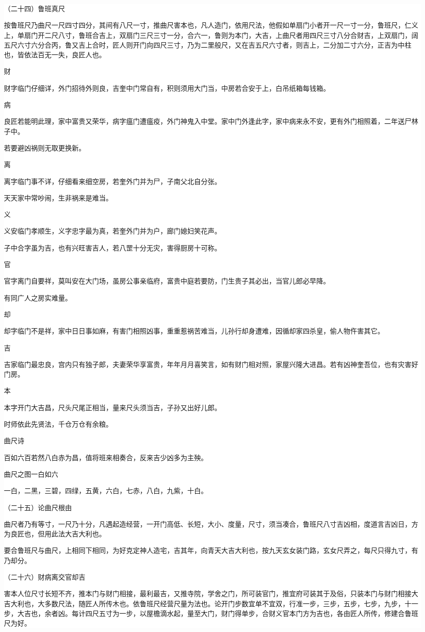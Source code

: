 （二十四）鲁班真尺  

按鲁班尺乃曲尺一尺四寸四分，其间有八尺一寸，推曲尺害本也，凡人造门，依用尺法，他假如单扇门小者开一尺一寸一分，鲁班尺，仁义上，单扇门开二尺八寸，鲁班合吉上，双扇门三尺三寸一分，合六一，鲁则为本门，大吉，上曲尺者用四尺三寸八分合财吉，上双扇门，阔五尺六寸六分合丙，鲁又吉上合时，匠人则开门向四尺三寸，乃为二里般尺，又在吉五尺六寸者，则吉上，二分加二寸六分，正吉为中柱也，皆依法百无一失，良匠人也。  

财  

财字临门仔细详，外门招待外则良，吉奎中门常自有，积则须用大门当，中房若合安于上，白吊纸箱每钱箱。  

病  

良匠若能明此理，家中富贵又荣华，病字瘟门遭瘟疫，外门神鬼入中堂。家中门外逢此字，家中病来永不安，更有外门相照着，二年送尸林子中。  

若要避凶祸则无取更换新。  

离  

离字临门事不详，仔细看来细空房，若奎外门并为尸，子南父北自分张。  

天天家中常吵闹，生非祸来是难当。  

义  

义安临门孝顺生，义字忠字最为真，若奎外门并为户，廊门媳妇笑花声。  

子中合字虽为吉，也有兴旺害吉人，若八罡十分无灾，害得厨房十可称。  

官  

官字离门自要祥，莫叫安在大门场，虽房公事亲临府，富贵中庭若要防，门生贵子其必出，当官儿郎必早降。  

有同广人之房实难量。  

却  

却字临门不是祥，家中日日事如麻，有害门相照凶事，重重惹祸苦难当，儿孙行却身遭难，因循却家四杀皇，偷人物仵害其它。  

吉  

吉家临门最忠良，宫内只有独子郎，夫妻荣华享富贵，年年月月喜笑言，如有财门相对照，家屋兴隆大进昌。若有凶神奎吾位，也有灾害好门房。  

本  

本字开门大吉昌，尺头尺尾正相当，量来尺头须当吉，子孙又出好儿郎。  

时师依此先贤法，千仓万仓有余粮。  

曲尺诗  

百如六百若然八白赤为昌，值将班来相奏合，反来吉少凶多为主殃。  

曲尺之图一白如六  

一白，二黑，三碧，四绿，五黄，六白，七赤，八白，九紫，十白。  

（二十五）论曲尺根由  

曲尺者乃有等寸，一尺乃十分，凡遇起造经营，一开门高低、长短，大小、度量，尺寸，须当凑合，鲁班尺八寸吉凶相，度道言吉凶日，方为良匠也，但用此法大吉大利也。  

要合鲁班尺与曲尺，上相同下相同，为好克定神人造宅，吉其年，向青天大吉大利也，按九天玄女装门路，玄女尺弄之，每尺只得九寸，有乃却分。  

（二十六）财病离交官却吉  

害本人位尺寸长短不齐，推本门与财门相接，最利最吉，又推寺院，学舍之门，所可装官门，推宜府可装其于及俗，只装本门与财门相接大吉大利也，大多数尺法，随匠人所传木也。依鲁班尺经营尺量为法也。论开门步数宜单不宜双，行准一步，三步，五步，七步，九步，十一步，大吉也，余者凶。每计四尺五寸为一步，以屋檐滴水起，量至大门，财门得单步，合财义官本门方为吉也，各由匠人所传，修建合鲁班尺为好。  
